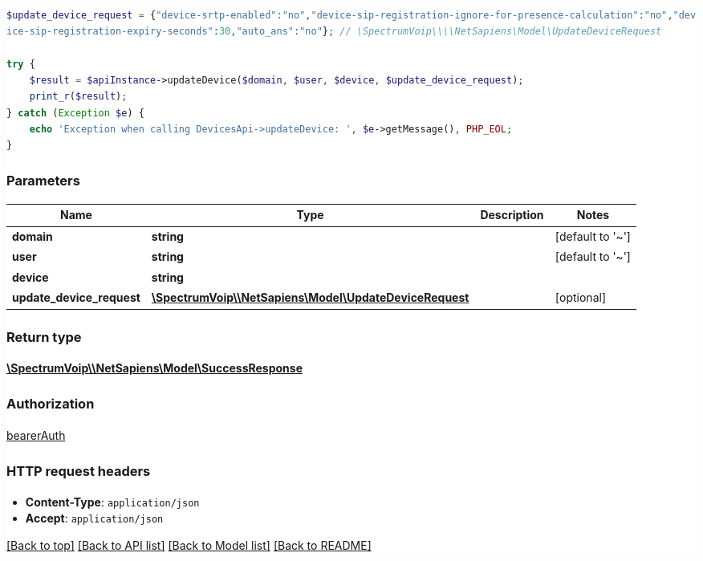 ```php
$update_device_request = {"device-srtp-enabled":"no","device-sip-registration-ignore-for-presence-calculation":"no","device-sip-registration-expiry-seconds":30,"auto_ans":"no"}; // \SpectrumVoip\\\\NetSapiens\Model\UpdateDeviceRequest

try {
    $result = $apiInstance->updateDevice($domain, $user, $device, $update_device_request);
    print_r($result);
} catch (Exception $e) {
    echo 'Exception when calling DevicesApi->updateDevice: ', $e->getMessage(), PHP_EOL;
}
```

### Parameters

| Name | Type | Description  | Notes |
| ------------- | ------------- | ------------- | ------------- |
| **domain** | **string**|  | [default to &#39;~&#39;] |
| **user** | **string**|  | [default to &#39;~&#39;] |
| **device** | **string**|  | |
| **update_device_request** | [**\SpectrumVoip\\\\NetSapiens\Model\UpdateDeviceRequest**](../Model/UpdateDeviceRequest.md)|  | [optional] |

### Return type

[**\SpectrumVoip\\\\NetSapiens\Model\SuccessResponse**](../Model/SuccessResponse.md)

### Authorization

[bearerAuth](../../README.md#bearerAuth)

### HTTP request headers

- **Content-Type**: `application/json`
- **Accept**: `application/json`

[[Back to top]](#) [[Back to API list]](../../README.md#endpoints)
[[Back to Model list]](../../README.md#models)
[[Back to README]](../../README.md)
